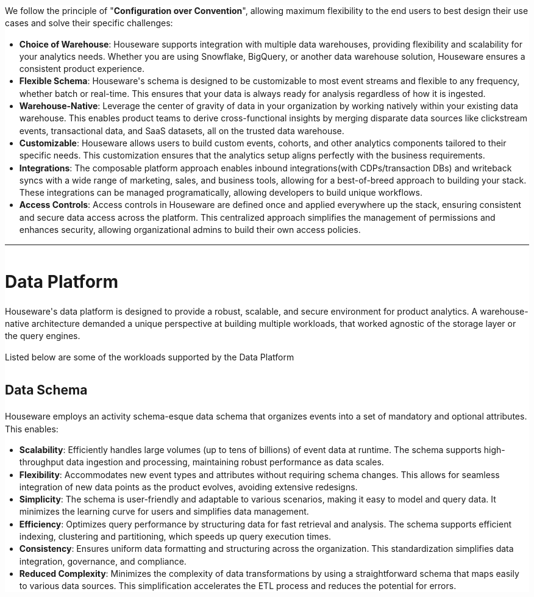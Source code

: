 We follow the principle of "**Configuration over Convention**", allowing maximum flexibility to the end users to best design their use cases and solve their specific challenges:

- **Choice of Warehouse**: Houseware supports integration with multiple data warehouses, providing flexibility and scalability for your analytics needs. Whether you are using Snowflake, BigQuery, or another data warehouse solution, Houseware ensures a consistent product experience.
- **Flexible Schema**: Houseware's schema is designed to be customizable to most event streams and flexible to any frequency, whether batch or real-time. This ensures that your data is always ready for analysis regardless of how it is ingested.
- **Warehouse-Native**: Leverage the center of gravity of data in your organization by working natively within your existing data warehouse. This enables product teams to derive cross-functional insights by merging disparate data sources like clickstream events, transactional data, and SaaS datasets, all on the trusted data warehouse.
- **Customizable**: Houseware allows users to build custom events, cohorts, and other analytics components tailored to their specific needs. This customization ensures that the analytics setup aligns perfectly with the business requirements.
- **Integrations**: The composable platform approach enables inbound integrations(with CDPs/transaction DBs) and writeback syncs with a wide range of marketing, sales, and business tools, allowing for a best-of-breed approach to building your stack. These integrations can be managed programatically, allowing developers to build unique workflows.
- **Access Controls**: Access controls in Houseware are defined once and applied everywhere up the stack, ensuring consistent and secure data access across the platform. This centralized approach simplifies the management of permissions and enhances security, allowing organizational admins to build their own access policies.

***

# Data Platform

Houseware's data platform is designed to provide a robust, scalable, and secure environment for product analytics. A warehouse-native architecture demanded a unique perspective at building multiple workloads, that worked agnostic of the storage layer or the query engines. 

Listed below are some of the workloads supported by the Data Platform

## Data Schema

Houseware employs an activity schema-esque data schema that organizes events into a set of mandatory and optional attributes. This enables:

- **Scalability**: Efficiently handles large volumes (up to tens of billions) of event data at runtime. The schema supports high-throughput data ingestion and processing, maintaining robust performance as data scales.
- **Flexibility**: Accommodates new event types and attributes without requiring schema changes. This allows for seamless integration of new data points as the product evolves, avoiding extensive redesigns.
- **Simplicity**: The schema is user-friendly and adaptable to various scenarios, making it easy to model and query data. It minimizes the learning curve for users and simplifies data management.
- **Efficiency**: Optimizes query performance by structuring data for fast retrieval and analysis. The schema supports efficient indexing, clustering and partitioning, which speeds up query execution times.
- **Consistency**: Ensures uniform data formatting and structuring across the organization. This standardization simplifies data integration, governance, and compliance.
- **Reduced Complexity**: Minimizes the complexity of data transformations by using a straightforward schema that maps easily to various data sources. This simplification accelerates the ETL process and reduces the potential for errors.
